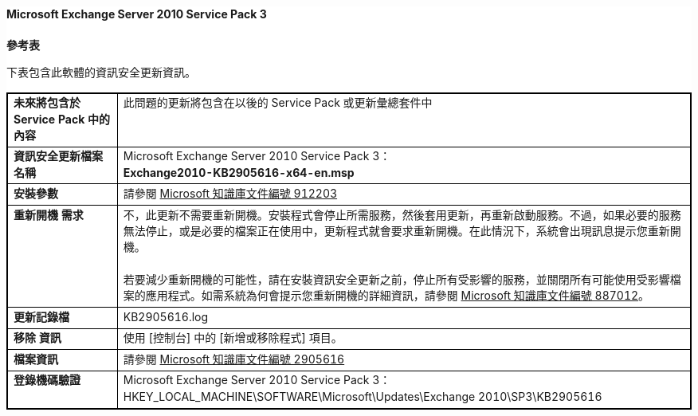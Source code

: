 
#### Microsoft Exchange Server 2010 Service Pack 3

**參考表**

下表包含此軟體的資訊安全更新資訊。

 
<table style="border:1px solid black;">
<tbody>
<tr class="odd">
<td style="border:1px solid black;"><strong>未來將包含於 Service Pack 中的內容</strong></td>
<td style="border:1px solid black;">此問題的更新將包含在以後的 Service Pack 或更新彙總套件中</td>
</tr>
<tr class="even">
<td style="border:1px solid black;"><strong>資訊安全更新檔案名稱</strong></td>
<td style="border:1px solid black;">Microsoft Exchange Server 2010 Service Pack 3：<br />
<strong>Exchange2010-KB2905616-x64-en.msp</strong></td>
</tr>
<tr class="odd">
<td style="border:1px solid black;"><strong>安裝參數</strong></td>
<td style="border:1px solid black;">請參閱 <a href="http://support.microsoft.com/kb/912203">Microsoft 知識庫文件編號 912203</a></td>
</tr>
<tr class="even">
<td style="border:1px solid black;"><strong>重新開機</strong> <strong>需求</strong></td>
<td style="border:1px solid black;">不，此更新不需要重新開機。安裝程式會停止所需服務，然後套用更新，再重新啟動服務。不過，如果必要的服務無法停止，或是必要的檔案正在使用中，更新程式就會要求重新開機。在此情況下，系統會出現訊息提示您重新開機。<br />
<br />
若要減少重新開機的可能性，請在安裝資訊安全更新之前，停止所有受影響的服務，並關閉所有可能使用受影響檔案的應用程式。如需系統為何會提示您重新開機的詳細資訊，請參閱 <a href="http://support.microsoft.com/kb/887012">Microsoft 知識庫文件編號 887012</a>。</td>
</tr>
<tr class="odd">
<td style="border:1px solid black;"><strong>更新記錄檔</strong></td>
<td style="border:1px solid black;">KB2905616.log</td>
</tr>
<tr class="even">
<td style="border:1px solid black;"><strong>移除</strong> <strong>資訊</strong></td>
<td style="border:1px solid black;">使用 [控制台] 中的 [新增或移除程式] 項目。</td>
</tr>
<tr class="odd">
<td style="border:1px solid black;"><strong>檔案資訊</strong></td>
<td style="border:1px solid black;">請參閱 <a href="http://support.microsoft.com/kb/2905616">Microsoft 知識庫文件編號 2905616</a></td>
</tr>
<tr class="even">
<td style="border:1px solid black;"><strong>登錄機碼驗證</strong></td>
<td style="border:1px solid black;">Microsoft Exchange Server 2010 Service Pack 3：<br />
HKEY_LOCAL_MACHINE\SOFTWARE\Microsoft\Updates\Exchange 2010\SP3\KB2905616</td>
</tr>
</tbody>
</table>
 